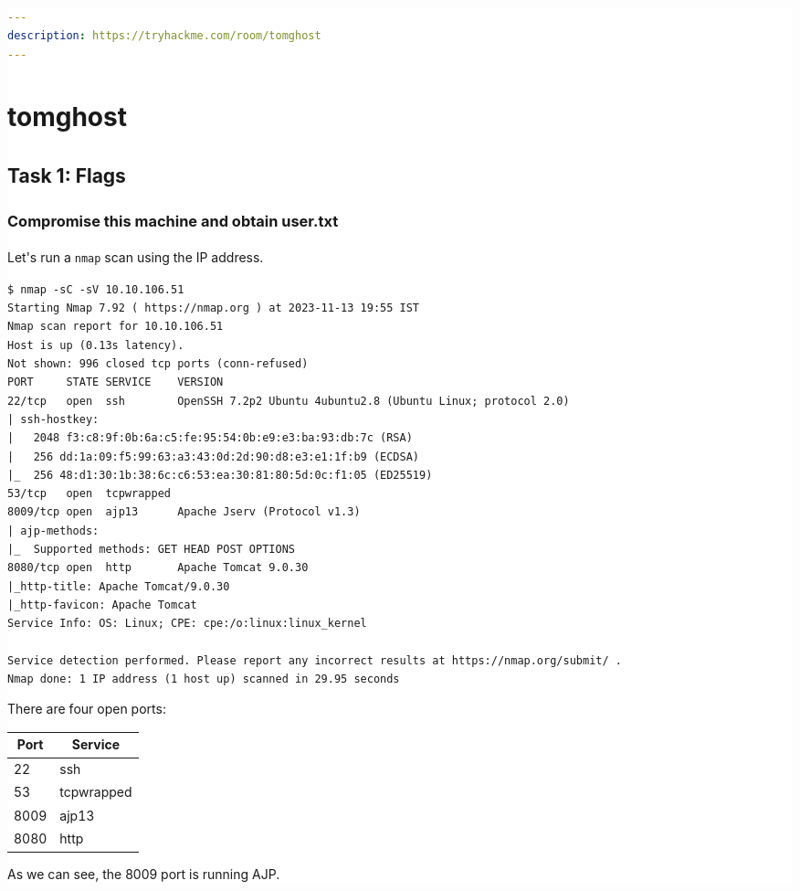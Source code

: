 ```yaml
---
description: https://tryhackme.com/room/tomghost
---
```


# tomghost

## Task 1: Flags

### Compromise this machine and obtain user.txt

Let's run a `nmap` scan using the IP address.

```
$ nmap -sC -sV 10.10.106.51
Starting Nmap 7.92 ( https://nmap.org ) at 2023-11-13 19:55 IST
Nmap scan report for 10.10.106.51
Host is up (0.13s latency).
Not shown: 996 closed tcp ports (conn-refused)
PORT     STATE SERVICE    VERSION
22/tcp   open  ssh        OpenSSH 7.2p2 Ubuntu 4ubuntu2.8 (Ubuntu Linux; protocol 2.0)
| ssh-hostkey: 
|   2048 f3:c8:9f:0b:6a:c5:fe:95:54:0b:e9:e3:ba:93:db:7c (RSA)
|   256 dd:1a:09:f5:99:63:a3:43:0d:2d:90:d8:e3:e1:1f:b9 (ECDSA)
|_  256 48:d1:30:1b:38:6c:c6:53:ea:30:81:80:5d:0c:f1:05 (ED25519)
53/tcp   open  tcpwrapped
8009/tcp open  ajp13      Apache Jserv (Protocol v1.3)
| ajp-methods: 
|_  Supported methods: GET HEAD POST OPTIONS
8080/tcp open  http       Apache Tomcat 9.0.30
|_http-title: Apache Tomcat/9.0.30
|_http-favicon: Apache Tomcat
Service Info: OS: Linux; CPE: cpe:/o:linux:linux_kernel

Service detection performed. Please report any incorrect results at https://nmap.org/submit/ .
Nmap done: 1 IP address (1 host up) scanned in 29.95 seconds
```

There are four open ports:

| Port | Service    |
| ---- | ---------- |
| 22   | ssh        |
| 53   | tcpwrapped |
| 8009 | ajp13      |
| 8080 | http       |

As we can see, the 8009 port is running AJP.
